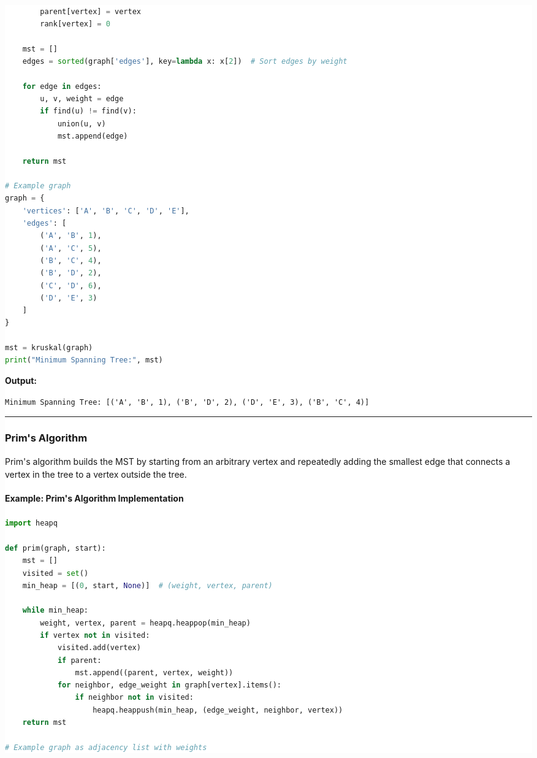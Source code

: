 ```python
        parent[vertex] = vertex
        rank[vertex] = 0

    mst = []
    edges = sorted(graph['edges'], key=lambda x: x[2])  # Sort edges by weight

    for edge in edges:
        u, v, weight = edge
        if find(u) != find(v):
            union(u, v)
            mst.append(edge)

    return mst

# Example graph
graph = {
    'vertices': ['A', 'B', 'C', 'D', 'E'],
    'edges': [
        ('A', 'B', 1),
        ('A', 'C', 5),
        ('B', 'C', 4),
        ('B', 'D', 2),
        ('C', 'D', 6),
        ('D', 'E', 3)
    ]
}

mst = kruskal(graph)
print("Minimum Spanning Tree:", mst)
```

**Output:**
```
Minimum Spanning Tree: [('A', 'B', 1), ('B', 'D', 2), ('D', 'E', 3), ('B', 'C', 4)]
```

---

### Prim's Algorithm

Prim's algorithm builds the MST by starting from an arbitrary vertex and repeatedly adding the smallest edge that connects a vertex in the tree to a vertex outside the tree.

#### Example: Prim's Algorithm Implementation

```python
import heapq

def prim(graph, start):
    mst = []
    visited = set()
    min_heap = [(0, start, None)]  # (weight, vertex, parent)

    while min_heap:
        weight, vertex, parent = heapq.heappop(min_heap)
        if vertex not in visited:
            visited.add(vertex)
            if parent:
                mst.append((parent, vertex, weight))
            for neighbor, edge_weight in graph[vertex].items():
                if neighbor not in visited:
                    heapq.heappush(min_heap, (edge_weight, neighbor, vertex))
    return mst

# Example graph as adjacency list with weights
```